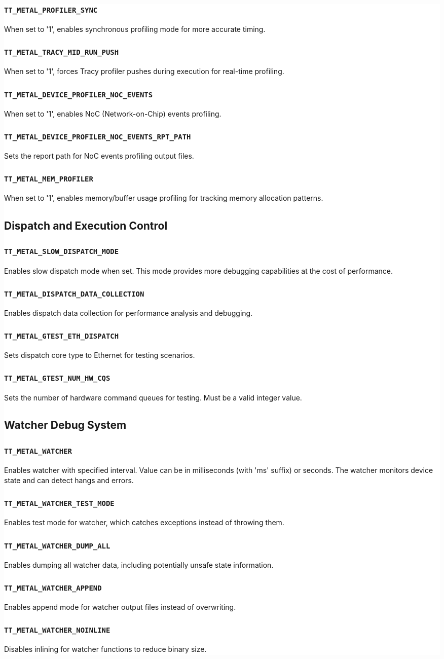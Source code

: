 ### `TT_METAL_PROFILER_SYNC`
When set to '1', enables synchronous profiling mode for more accurate timing.

### `TT_METAL_TRACY_MID_RUN_PUSH`
When set to '1', forces Tracy profiler pushes during execution for real-time profiling.

### `TT_METAL_DEVICE_PROFILER_NOC_EVENTS`
When set to '1', enables NoC (Network-on-Chip) events profiling.

### `TT_METAL_DEVICE_PROFILER_NOC_EVENTS_RPT_PATH`
Sets the report path for NoC events profiling output files.

### `TT_METAL_MEM_PROFILER`
When set to '1', enables memory/buffer usage profiling for tracking memory allocation patterns.

## Dispatch and Execution Control

### `TT_METAL_SLOW_DISPATCH_MODE`
Enables slow dispatch mode when set. This mode provides more debugging capabilities at the cost of performance.

### `TT_METAL_DISPATCH_DATA_COLLECTION`
Enables dispatch data collection for performance analysis and debugging.

### `TT_METAL_GTEST_ETH_DISPATCH`
Sets dispatch core type to Ethernet for testing scenarios.

### `TT_METAL_GTEST_NUM_HW_CQS`
Sets the number of hardware command queues for testing. Must be a valid integer value.

## Watcher Debug System

### `TT_METAL_WATCHER`
Enables watcher with specified interval. Value can be in milliseconds (with 'ms' suffix) or seconds. The watcher monitors device state and can detect hangs and errors.

### `TT_METAL_WATCHER_TEST_MODE`
Enables test mode for watcher, which catches exceptions instead of throwing them.

### `TT_METAL_WATCHER_DUMP_ALL`
Enables dumping all watcher data, including potentially unsafe state information.

### `TT_METAL_WATCHER_APPEND`
Enables append mode for watcher output files instead of overwriting.

### `TT_METAL_WATCHER_NOINLINE`
Disables inlining for watcher functions to reduce binary size.
